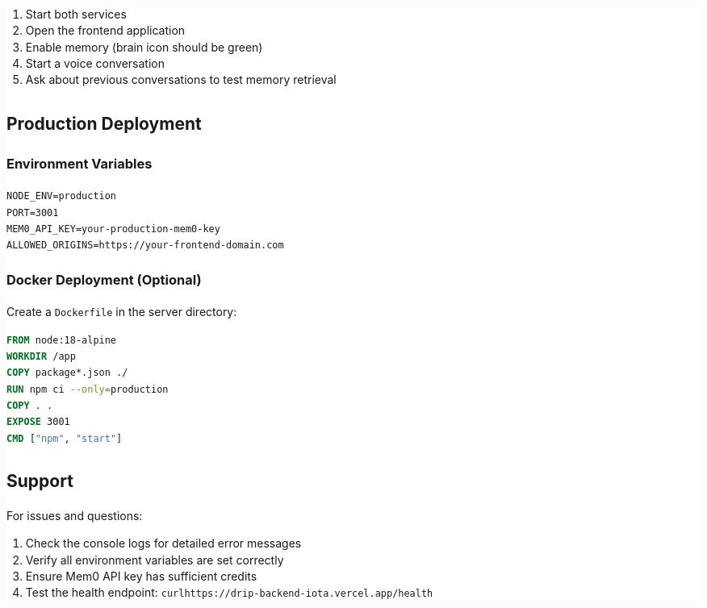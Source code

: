 1. Start both services
2. Open the frontend application
3. Enable memory (brain icon should be green)
4. Start a voice conversation
5. Ask about previous conversations to test memory retrieval

## Production Deployment

### Environment Variables

```env
NODE_ENV=production
PORT=3001
MEM0_API_KEY=your-production-mem0-key
ALLOWED_ORIGINS=https://your-frontend-domain.com
```

### Docker Deployment (Optional)

Create a `Dockerfile` in the server directory:

```dockerfile
FROM node:18-alpine
WORKDIR /app
COPY package*.json ./
RUN npm ci --only=production
COPY . .
EXPOSE 3001
CMD ["npm", "start"]
```

## Support

For issues and questions:

1. Check the console logs for detailed error messages
2. Verify all environment variables are set correctly
3. Ensure Mem0 API key has sufficient credits
4. Test the health endpoint: `curlhttps://drip-backend-iota.vercel.app/health`
